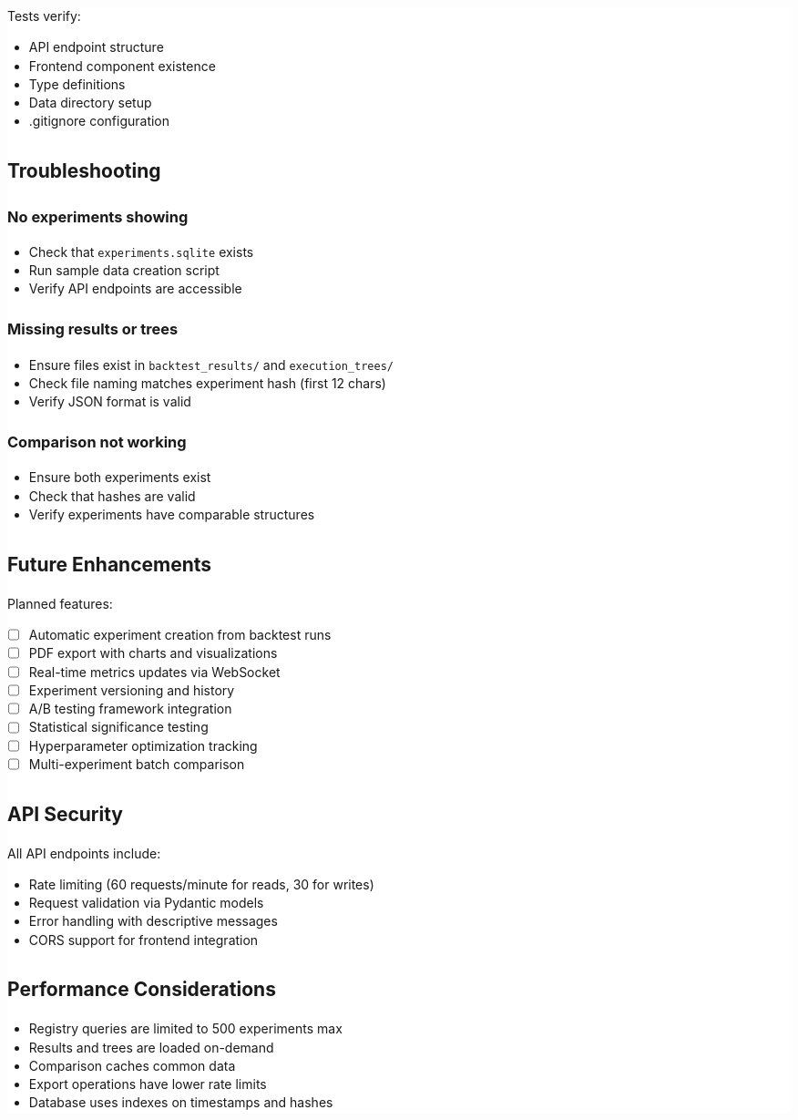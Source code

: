 Tests verify:
- API endpoint structure
- Frontend component existence
- Type definitions
- Data directory setup
- .gitignore configuration

## Troubleshooting

### No experiments showing
- Check that `experiments.sqlite` exists
- Run sample data creation script
- Verify API endpoints are accessible

### Missing results or trees
- Ensure files exist in `backtest_results/` and `execution_trees/`
- Check file naming matches experiment hash (first 12 chars)
- Verify JSON format is valid

### Comparison not working
- Ensure both experiments exist
- Check that hashes are valid
- Verify experiments have comparable structures

## Future Enhancements

Planned features:
- [ ] Automatic experiment creation from backtest runs
- [ ] PDF export with charts and visualizations
- [ ] Real-time metrics updates via WebSocket
- [ ] Experiment versioning and history
- [ ] A/B testing framework integration
- [ ] Statistical significance testing
- [ ] Hyperparameter optimization tracking
- [ ] Multi-experiment batch comparison

## API Security

All API endpoints include:
- Rate limiting (60 requests/minute for reads, 30 for writes)
- Request validation via Pydantic models
- Error handling with descriptive messages
- CORS support for frontend integration

## Performance Considerations

- Registry queries are limited to 500 experiments max
- Results and trees are loaded on-demand
- Comparison caches common data
- Export operations have lower rate limits
- Database uses indexes on timestamps and hashes
